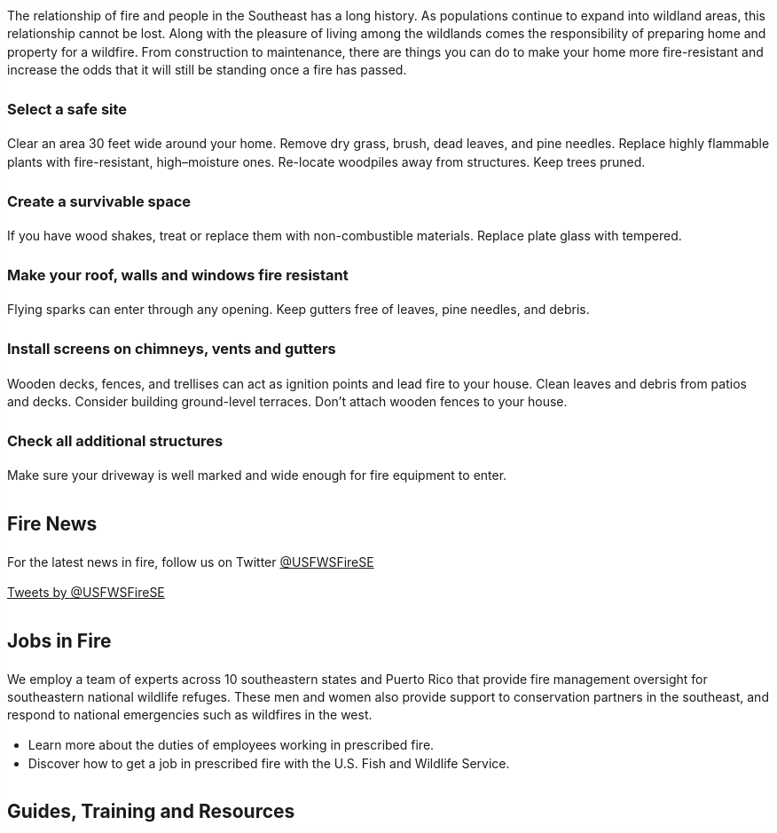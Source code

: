 The relationship of fire and people in the Southeast has a long history. As populations continue to expand into wildland areas, this relationship cannot be lost. Along with the pleasure of living among the wildlands comes the responsibility of preparing home and property for a wildfire. From construction to maintenance, there are things you can do to make your home more fire-resistant and increase the odds that it will still be standing once a fire has passed.

### Select a safe site

Clear an area 30 feet wide around your home. Remove dry grass, brush, dead leaves, and pine needles. Replace highly flammable plants with fire-resistant, high–moisture ones. Re-locate woodpiles away from structures. Keep trees pruned.

### Create a survivable space

If you have wood shakes, treat or replace them with non-combustible materials. Replace plate glass with tempered.

### Make your roof, walls and windows fire resistant

Flying sparks can enter through any opening. Keep gutters free of leaves, pine needles, and debris.

### Install screens on chimneys, vents and gutters

Wooden decks, fences, and trellises can act as ignition points and lead fire to your house. Clean leaves and debris from patios and decks. Consider building ground-level terraces. Don’t attach wooden fences to your house.

### Check all additional structures

Make sure your driveway is well marked and wide enough for fire equipment to enter.

## Fire News
For the latest news in fire, follow us on Twitter [@USFWSFireSE](http://www.twitter.com/USFWSFireSE/)

<a class="twitter-timeline" href="https://twitter.com/USFWSFireSE" data-widget-id="712746287825874944">Tweets by @USFWSFireSE</a>
<script>!function(d,s,id){var js,fjs=d.getElementsByTagName(s)[0],p=/^http:/.test(d.location)?'http':'https';if(!d.getElementById(id)){js=d.createElement(s);js.id=id;js.src=p+"://platform.twitter.com/widgets.js";fjs.parentNode.insertBefore(js,fjs);}}(document,"script","twitter-wjs");</script>

## Jobs in Fire

We employ a team of experts across 10 southeastern states and Puerto Rico that provide fire management oversight for southeastern national wildlife refuges. These men and women also provide support to conservation partners in the southeast, and respond to national emergencies such as wildfires in the west.

 - Learn more about the duties of employees working in prescribed fire.
 - Discover how to get a job in prescribed fire with the U.S. Fish and Wildlife Service.

## Guides, Training and Resources
